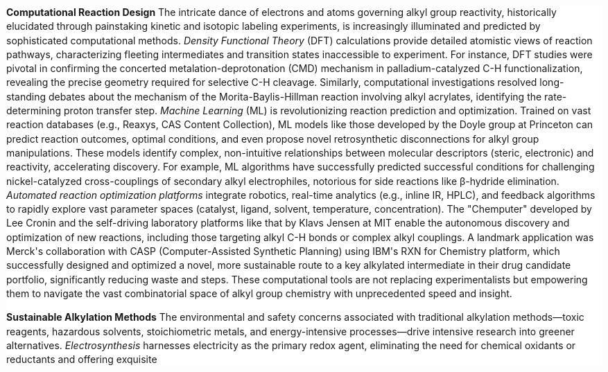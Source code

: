 **Computational Reaction Design**
The intricate dance of electrons and atoms governing alkyl group reactivity, historically elucidated through painstaking kinetic and isotopic labeling experiments, is increasingly illuminated and predicted by sophisticated computational methods. *Density Functional Theory* (DFT) calculations provide detailed atomistic views of reaction pathways, characterizing fleeting intermediates and transition states inaccessible to experiment. For instance, DFT studies were pivotal in confirming the concerted metalation-deprotonation (CMD) mechanism in palladium-catalyzed C-H functionalization, revealing the precise geometry required for selective C-H cleavage. Similarly, computational investigations resolved long-standing debates about the mechanism of the Morita-Baylis-Hillman reaction involving alkyl acrylates, identifying the rate-determining proton transfer step. *Machine Learning* (ML) is revolutionizing reaction prediction and optimization. Trained on vast reaction databases (e.g., Reaxys, CAS Content Collection), ML models like those developed by the Doyle group at Princeton can predict reaction outcomes, optimal conditions, and even propose novel retrosynthetic disconnections for alkyl group manipulations. These models identify complex, non-intuitive relationships between molecular descriptors (steric, electronic) and reactivity, accelerating discovery. For example, ML algorithms have successfully predicted successful conditions for challenging nickel-catalyzed cross-couplings of secondary alkyl electrophiles, notorious for side reactions like β-hydride elimination. *Automated reaction optimization platforms* integrate robotics, real-time analytics (e.g., inline IR, HPLC), and feedback algorithms to rapidly explore vast parameter spaces (catalyst, ligand, solvent, temperature, concentration). The "Chemputer" developed by Lee Cronin and the self-driving laboratory platforms like that by Klavs Jensen at MIT enable the autonomous discovery and optimization of new reactions, including those targeting alkyl C-H bonds or complex alkyl couplings. A landmark application was Merck's collaboration with CASP (Computer-Assisted Synthetic Planning) using IBM's RXN for Chemistry platform, which successfully designed and optimized a novel, more sustainable route to a key alkylated intermediate in their drug candidate portfolio, significantly reducing waste and steps. These computational tools are not replacing experimentalists but empowering them to navigate the vast combinatorial space of alkyl group chemistry with unprecedented speed and insight.

**Sustainable Alkylation Methods**
The environmental and safety concerns associated with traditional alkylation methods—toxic reagents, hazardous solvents, stoichiometric metals, and energy-intensive processes—drive intensive research into greener alternatives. *Electrosynthesis* harnesses electricity as the primary redox agent, eliminating the need for chemical oxidants or reductants and offering exquisite